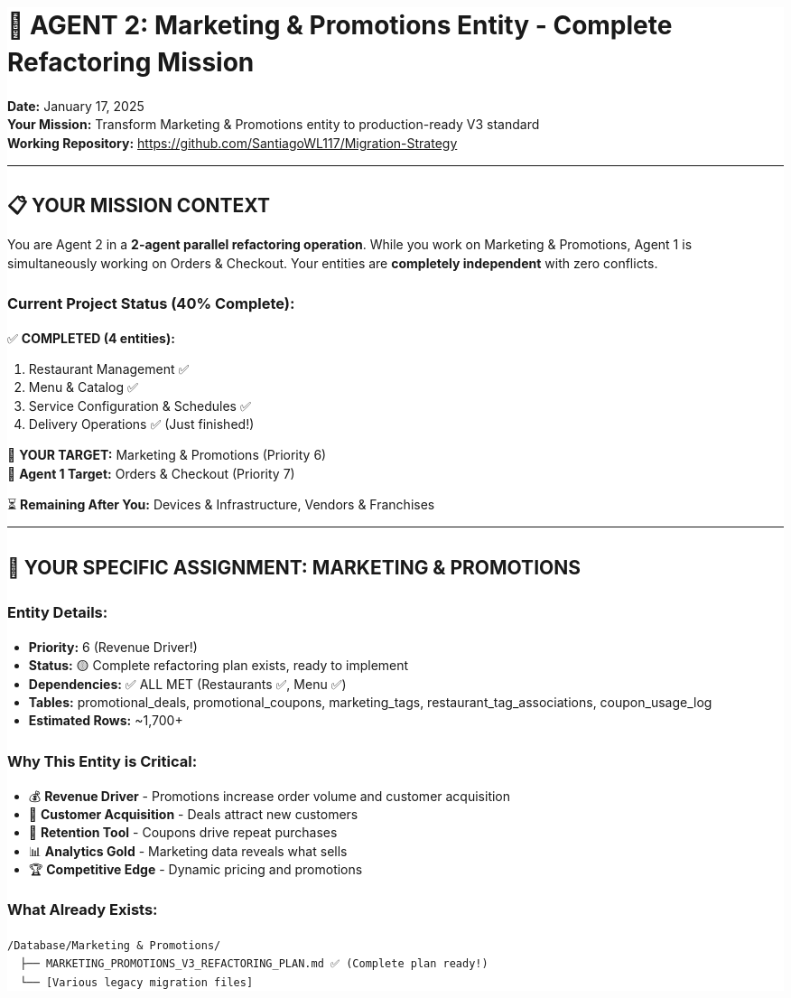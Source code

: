 # 🎯 AGENT 2: Marketing & Promotions Entity - Complete Refactoring Mission

**Date:** January 17, 2025  
**Your Mission:** Transform Marketing & Promotions entity to production-ready V3 standard  
**Working Repository:** https://github.com/SantiagoWL117/Migration-Strategy  

---

## 📋 **YOUR MISSION CONTEXT**

You are Agent 2 in a **2-agent parallel refactoring operation**. While you work on Marketing & Promotions, Agent 1 is simultaneously working on Orders & Checkout. Your entities are **completely independent** with zero conflicts.

### **Current Project Status (40% Complete):**

✅ **COMPLETED (4 entities):**
1. Restaurant Management ✅
2. Menu & Catalog ✅
3. Service Configuration & Schedules ✅
4. Delivery Operations ✅ (Just finished!)

🚧 **YOUR TARGET:** Marketing & Promotions (Priority 6)  
🚧 **Agent 1 Target:** Orders & Checkout (Priority 7)

⏳ **Remaining After You:** Devices & Infrastructure, Vendors & Franchises

---

## 🎯 **YOUR SPECIFIC ASSIGNMENT: MARKETING & PROMOTIONS**

### **Entity Details:**
- **Priority:** 6 (Revenue Driver!)
- **Status:** 🟡 Complete refactoring plan exists, ready to implement
- **Dependencies:** ✅ ALL MET (Restaurants ✅, Menu ✅)
- **Tables:** promotional_deals, promotional_coupons, marketing_tags, restaurant_tag_associations, coupon_usage_log
- **Estimated Rows:** ~1,700+

### **Why This Entity is Critical:**
- 💰 **Revenue Driver** - Promotions increase order volume and customer acquisition
- 🎁 **Customer Acquisition** - Deals attract new customers
- 🔁 **Retention Tool** - Coupons drive repeat purchases
- 📊 **Analytics Gold** - Marketing data reveals what sells
- 🏆 **Competitive Edge** - Dynamic pricing and promotions

### **What Already Exists:**
```
/Database/Marketing & Promotions/
  ├── MARKETING_PROMOTIONS_V3_REFACTORING_PLAN.md ✅ (Complete plan ready!)
  └── [Various legacy migration files]
```
